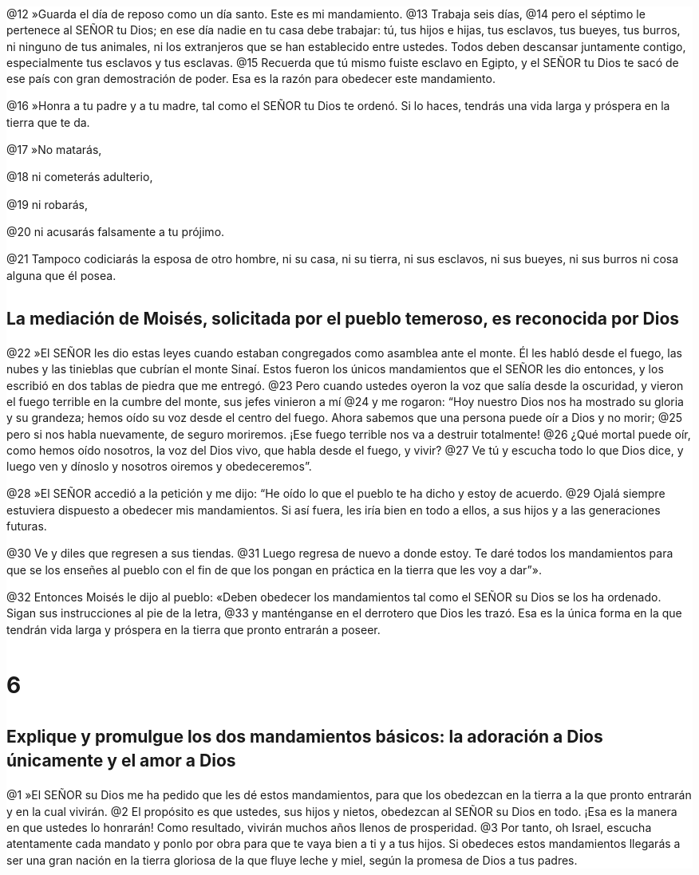 @12 »Guarda el día de reposo como un día santo. Este es mi mandamiento. 
@13 Trabaja seis días, 
@14 pero el séptimo le pertenece al SEÑOR tu Dios; en ese día nadie en tu casa debe trabajar: tú, tus hijos e hijas, tus esclavos, tus bueyes, tus burros, ni ninguno de tus animales, ni los extranjeros que se han establecido entre ustedes. Todos deben descansar juntamente contigo, especialmente tus esclavos y tus esclavas. 
@15 Recuerda que tú mismo fuiste esclavo en Egipto, y el SEÑOR tu Dios te sacó de ese país con gran demostración de poder. Esa es la razón para obedecer este mandamiento.

@16 »Honra a tu padre y a tu madre, tal como el SEÑOR tu Dios te ordenó. Si lo haces, tendrás una vida larga y próspera en la tierra que te da.

@17 »No matarás,

@18 ni cometerás adulterio,

@19 ni robarás,

@20 ni acusarás falsamente a tu prójimo.

@21 Tampoco codiciarás la esposa de otro hombre, ni su casa, ni su tierra, ni sus esclavos, ni sus bueyes, ni sus burros ni cosa alguna que él posea.

## La mediación de Moisés, solicitada por el pueblo temeroso, es reconocida por Dios
@22 »El SEÑOR les dio estas leyes cuando estaban congregados como asamblea ante el monte. Él les habló desde el fuego, las nubes y las tinieblas que cubrían el monte Sinaí. Estos fueron los únicos mandamientos que el SEÑOR les dio entonces, y los escribió en dos tablas de piedra que me entregó. 
@23 Pero cuando ustedes oyeron la voz que salía desde la oscuridad, y vieron el fuego terrible en la cumbre del monte, sus jefes vinieron a mí 
@24 y me rogaron: “Hoy nuestro Dios nos ha mostrado su gloria y su grandeza; hemos oído su voz desde el centro del fuego. Ahora sabemos que una persona puede oír a Dios y no morir; 
@25 pero si nos habla nuevamente, de seguro moriremos. ¡Ese fuego terrible nos va a destruir totalmente! 
@26 ¿Qué mortal puede oír, como hemos oído nosotros, la voz del Dios vivo, que habla desde el fuego, y vivir? 
@27 Ve tú y escucha todo lo que Dios dice, y luego ven y dínoslo y nosotros oiremos y obedeceremos”.

@28 »El SEÑOR accedió a la petición y me dijo: “He oído lo que el pueblo te ha dicho y estoy de acuerdo. 
@29 Ojalá siempre estuviera dispuesto a obedecer mis mandamientos. Si así fuera, les iría bien en todo a ellos, a sus hijos y a las generaciones futuras.

@30 Ve y diles que regresen a sus tiendas. 
@31 Luego regresa de nuevo a donde estoy. Te daré todos los mandamientos para que se los enseñes al pueblo con el fin de que los pongan en práctica en la tierra que les voy a dar”».

@32 Entonces Moisés le dijo al pueblo: «Deben obedecer los mandamientos tal como el SEÑOR su Dios se los ha ordenado. Sigan sus instrucciones al pie de la letra, 
@33 y manténganse en el derrotero que Dios les trazó. Esa es la única forma en la que tendrán vida larga y próspera en la tierra que pronto entrarán a poseer. 

# 6 
## Explique y promulgue los dos mandamientos básicos: la adoración a Dios únicamente y el amor a Dios
@1 »El SEÑOR su Dios me ha pedido que les dé estos mandamientos, para que los obedezcan en la tierra a la que pronto entrarán y en la cual vivirán. 
@2 El propósito es que ustedes, sus hijos y nietos, obedezcan al SEÑOR su Dios en todo. ¡Esa es la manera en que ustedes lo honrarán! Como resultado, vivirán muchos años llenos de prosperidad. 
@3 Por tanto, oh Israel, escucha atentamente cada mandato y ponlo por obra para que te vaya bien a ti y a tus hijos. Si obedeces estos mandamientos llegarás a ser una gran nación en la tierra gloriosa de la que fluye leche y miel, según la promesa de Dios a tus padres.
